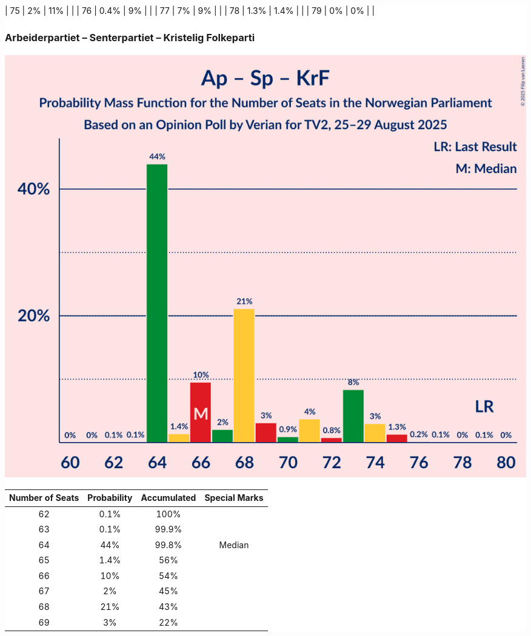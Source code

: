 | 75 | 2% | 11% |  |
| 76 | 0.4% | 9% |  |
| 77 | 7% | 9% |  |
| 78 | 1.3% | 1.4% |  |
| 79 | 0% | 0% |  |

### Arbeiderpartiet – Senterpartiet – Kristelig Folkeparti

![Graph with seats probability mass function not yet produced](2025-08-29-Verian-coalitions-seats-pmf-ap–sp–krf.png "Seats Probability Mass Function")

| Number of Seats | Probability | Accumulated | Special Marks |
|:---------------:|:-----------:|:-----------:|:-------------:|
| 62 | 0.1% | 100% |  |
| 63 | 0.1% | 99.9% |  |
| 64 | 44% | 99.8% | Median |
| 65 | 1.4% | 56% |  |
| 66 | 10% | 54% |  |
| 67 | 2% | 45% |  |
| 68 | 21% | 43% |  |
| 69 | 3% | 22% |  |